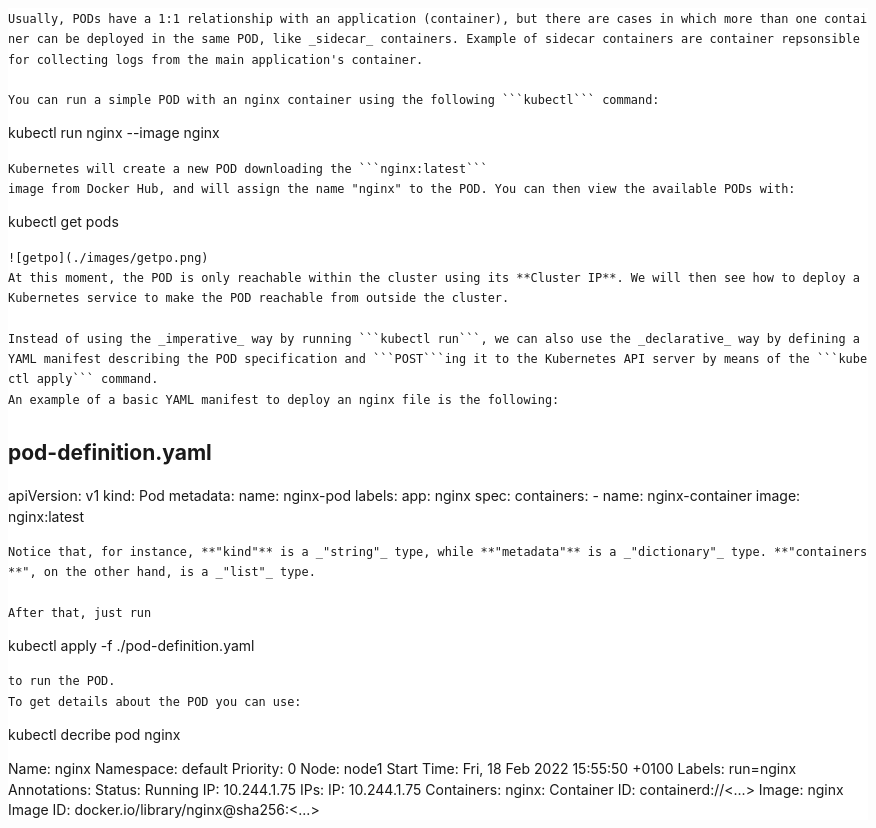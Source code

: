 ```
Usually, PODs have a 1:1 relationship with an application (container), but there are cases in which more than one container can be deployed in the same POD, like _sidecar_ containers. Example of sidecar containers are container repsonsible for collecting logs from the main application's container.

You can run a simple POD with an nginx container using the following ```kubectl``` command:
```
kubectl run nginx --image nginx
```
Kubernetes will create a new POD downloading the ```nginx:latest```
image from Docker Hub, and will assign the name "nginx" to the POD. You can then view the available PODs with:
```
kubectl get pods
```
![getpo](./images/getpo.png)
At this moment, the POD is only reachable within the cluster using its **Cluster IP**. We will then see how to deploy a Kubernetes service to make the POD reachable from outside the cluster.

Instead of using the _imperative_ way by running ```kubectl run```, we can also use the _declarative_ way by defining a YAML manifest describing the POD specification and ```POST```ing it to the Kubernetes API server by means of the ```kubectl apply``` command.
An example of a basic YAML manifest to deploy an nginx file is the following:
```
pod-definition.yaml
-------------------
apiVersion: v1
kind: Pod
metadata: 
    name: nginx-pod
    labels: 
        app: nginx
spec:
    containers:
    - name: nginx-container
      image: nginx:latest
```
Notice that, for instance, **"kind"** is a _"string"_ type, while **"metadata"** is a _"dictionary"_ type. **"containers**", on the other hand, is a _"list"_ type.

After that, just run 
```
kubectl apply -f ./pod-definition.yaml
```
to run the POD.
To get details about the POD you can use:
```
kubectl decribe pod nginx
```
```
Name:         nginx
Namespace:    default
Priority:     0
Node:         node1
Start Time:   Fri, 18 Feb 2022 15:55:50 +0100
Labels:       run=nginx
Annotations:  <none>
Status:       Running
IP:           10.244.1.75
IPs:
  IP:  10.244.1.75
Containers:
  nginx:
    Container ID:   containerd://<...>
    Image:          nginx
    Image ID:       docker.io/library/nginx@sha256:<...>